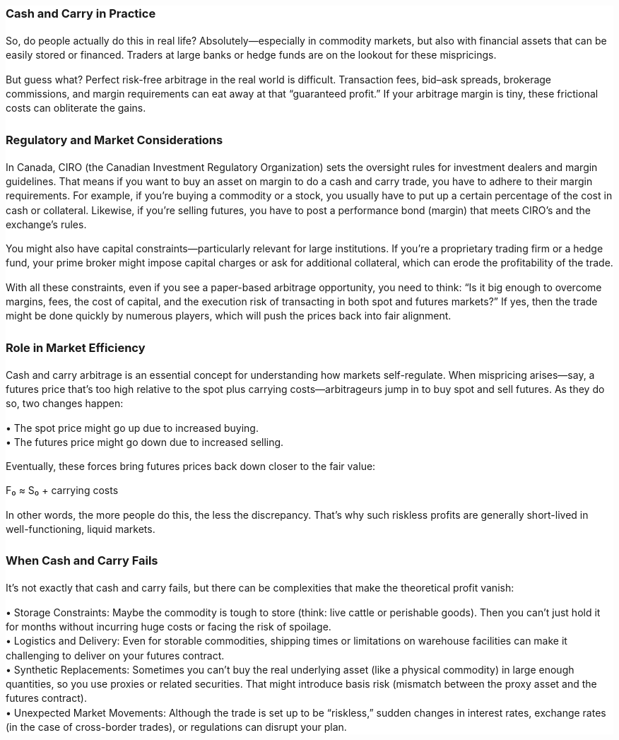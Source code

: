 ### Cash and Carry in Practice

So, do people actually do this in real life? Absolutely—especially in commodity markets, but also with financial assets that can be easily stored or financed. Traders at large banks or hedge funds are on the lookout for these mispricings.  

But guess what? Perfect risk-free arbitrage in the real world is difficult. Transaction fees, bid–ask spreads, brokerage commissions, and margin requirements can eat away at that “guaranteed profit.” If your arbitrage margin is tiny, these frictional costs can obliterate the gains.  

### Regulatory and Market Considerations

In Canada, CIRO (the Canadian Investment Regulatory Organization) sets the oversight rules for investment dealers and margin guidelines. That means if you want to buy an asset on margin to do a cash and carry trade, you have to adhere to their margin requirements. For example, if you’re buying a commodity or a stock, you usually have to put up a certain percentage of the cost in cash or collateral. Likewise, if you’re selling futures, you have to post a performance bond (margin) that meets CIRO’s and the exchange’s rules.  

You might also have capital constraints—particularly relevant for large institutions. If you’re a proprietary trading firm or a hedge fund, your prime broker might impose capital charges or ask for additional collateral, which can erode the profitability of the trade.  

With all these constraints, even if you see a paper-based arbitrage opportunity, you need to think: “Is it big enough to overcome margins, fees, the cost of capital, and the execution risk of transacting in both spot and futures markets?” If yes, then the trade might be done quickly by numerous players, which will push the prices back into fair alignment.

### Role in Market Efficiency

Cash and carry arbitrage is an essential concept for understanding how markets self-regulate. When mispricing arises—say, a futures price that’s too high relative to the spot plus carrying costs—arbitrageurs jump in to buy spot and sell futures. As they do so, two changes happen:

• The spot price might go up due to increased buying.  
• The futures price might go down due to increased selling.  

Eventually, these forces bring futures prices back down closer to the fair value:  

F₀ ≈ S₀ + carrying costs  

In other words, the more people do this, the less the discrepancy. That’s why such riskless profits are generally short-lived in well-functioning, liquid markets.

### When Cash and Carry Fails

It’s not exactly that cash and carry fails, but there can be complexities that make the theoretical profit vanish:

• Storage Constraints: Maybe the commodity is tough to store (think: live cattle or perishable goods). Then you can’t just hold it for months without incurring huge costs or facing the risk of spoilage.  
• Logistics and Delivery: Even for storable commodities, shipping times or limitations on warehouse facilities can make it challenging to deliver on your futures contract.  
• Synthetic Replacements: Sometimes you can’t buy the real underlying asset (like a physical commodity) in large enough quantities, so you use proxies or related securities. That might introduce basis risk (mismatch between the proxy asset and the futures contract).  
• Unexpected Market Movements: Although the trade is set up to be “riskless,” sudden changes in interest rates, exchange rates (in the case of cross-border trades), or regulations can disrupt your plan.  
